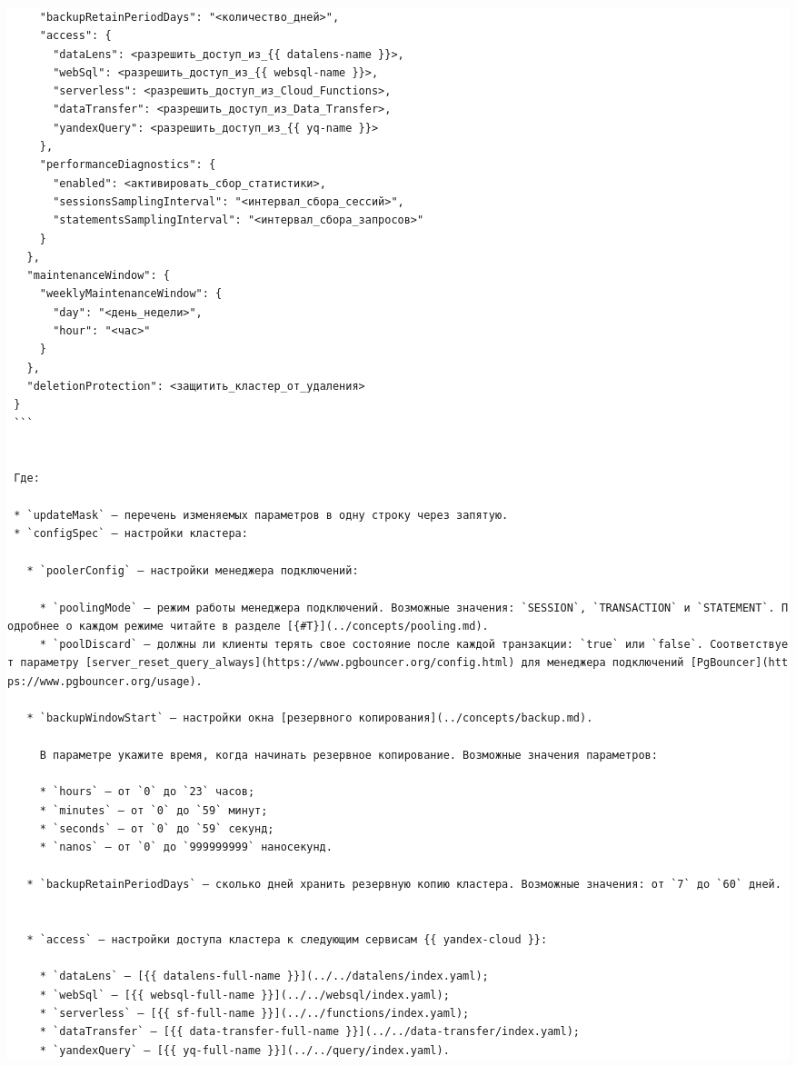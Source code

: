          "backupRetainPeriodDays": "<количество_дней>",
         "access": {
           "dataLens": <разрешить_доступ_из_{{ datalens-name }}>,
           "webSql": <разрешить_доступ_из_{{ websql-name }}>,
           "serverless": <разрешить_доступ_из_Cloud_Functions>,
           "dataTransfer": <разрешить_доступ_из_Data_Transfer>,
           "yandexQuery": <разрешить_доступ_из_{{ yq-name }}>
         },
         "performanceDiagnostics": {
           "enabled": <активировать_сбор_статистики>,
           "sessionsSamplingInterval": "<интервал_сбора_сессий>",
           "statementsSamplingInterval": "<интервал_сбора_запросов>"
         }
       },
       "maintenanceWindow": {
         "weeklyMaintenanceWindow": {
           "day": "<день_недели>",
           "hour": "<час>"
         }
       },
       "deletionProtection": <защитить_кластер_от_удаления>
     }
     ```


     Где:

     * `updateMask` — перечень изменяемых параметров в одну строку через запятую.
     * `configSpec` — настройки кластера:

       * `poolerConfig` — настройки менеджера подключений:

         * `poolingMode` — режим работы менеджера подключений. Возможные значения: `SESSION`, `TRANSACTION` и `STATEMENT`. Подробнее о каждом режиме читайте в разделе [{#T}](../concepts/pooling.md).
         * `poolDiscard` — должны ли клиенты терять свое состояние после каждой транзакции: `true` или `false`. Соответствует параметру [server_reset_query_always](https://www.pgbouncer.org/config.html) для менеджера подключений [PgBouncer](https://www.pgbouncer.org/usage).

       * `backupWindowStart` — настройки окна [резервного копирования](../concepts/backup.md).

         В параметре укажите время, когда начинать резервное копирование. Возможные значения параметров:

         * `hours` — от `0` до `23` часов;
         * `minutes` — от `0` до `59` минут;
         * `seconds` — от `0` до `59` секунд;
         * `nanos` — от `0` до `999999999` наносекунд.

       * `backupRetainPeriodDays` — сколько дней хранить резервную копию кластера. Возможные значения: от `7` до `60` дней.

       
       * `access` — настройки доступа кластера к следующим сервисам {{ yandex-cloud }}:

         * `dataLens` — [{{ datalens-full-name }}](../../datalens/index.yaml);
         * `webSql` — [{{ websql-full-name }}](../../websql/index.yaml);
         * `serverless` — [{{ sf-full-name }}](../../functions/index.yaml);
         * `dataTransfer` — [{{ data-transfer-full-name }}](../../data-transfer/index.yaml);
         * `yandexQuery` — [{{ yq-full-name }}](../../query/index.yaml).

